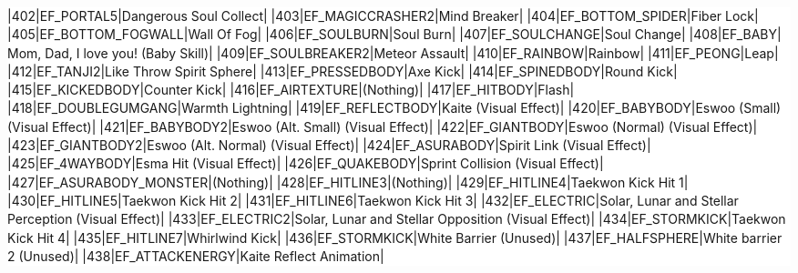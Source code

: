 |402|EF_PORTAL5|Dangerous Soul Collect|
|403|EF_MAGICCRASHER2|Mind Breaker|
|404|EF_BOTTOM_SPIDER|Fiber Lock|
|405|EF_BOTTOM_FOGWALL|Wall Of Fog|
|406|EF_SOULBURN|Soul Burn|
|407|EF_SOULCHANGE|Soul Change|
|408|EF_BABY|	Mom, Dad, I love you! (Baby Skill)|
|409|EF_SOULBREAKER2|Meteor Assault|
|410|EF_RAINBOW|Rainbow|
|411|EF_PEONG|Leap|
|412|EF_TANJI2|Like Throw Spirit Sphere|
|413|EF_PRESSEDBODY|Axe Kick|
|414|EF_SPINEDBODY|Round Kick|
|415|EF_KICKEDBODY|Counter Kick|
|416|EF_AIRTEXTURE|(Nothing)|
|417|EF_HITBODY|Flash|
|418|EF_DOUBLEGUMGANG|Warmth Lightning|
|419|EF_REFLECTBODY|Kaite (Visual Effect)|
|420|EF_BABYBODY|Eswoo (Small) (Visual Effect)|
|421|EF_BABYBODY2|Eswoo (Alt. Small) (Visual Effect)|
|422|EF_GIANTBODY|Eswoo (Normal) (Visual Effect)|
|423|EF_GIANTBODY2|Eswoo (Alt. Normal) (Visual Effect)|
|424|EF_ASURABODY|Spirit Link (Visual Effect)|
|425|EF_4WAYBODY|Esma Hit (Visual Effect)|
|426|EF_QUAKEBODY|Sprint Collision (Visual Effect)|
|427|EF_ASURABODY_MONSTER|(Nothing)|
|428|EF_HITLINE3|(Nothing)|
|429|EF_HITLINE4|Taekwon Kick Hit 1|
|430|EF_HITLINE5|Taekwon Kick Hit 2|
|431|EF_HITLINE6|Taekwon Kick Hit 3|
|432|EF_ELECTRIC|Solar, Lunar and Stellar Perception (Visual Effect)|
|433|EF_ELECTRIC2|Solar, Lunar and Stellar Opposition (Visual Effect)|
|434|EF_STORMKICK|Taekwon Kick Hit 4|
|435|EF_HITLINE7|Whirlwind Kick|
|436|EF_STORMKICK|White Barrier (Unused)|
|437|EF_HALFSPHERE|White barrier 2 (Unused)|
|438|EF_ATTACKENERGY|Kaite Reflect Animation|
